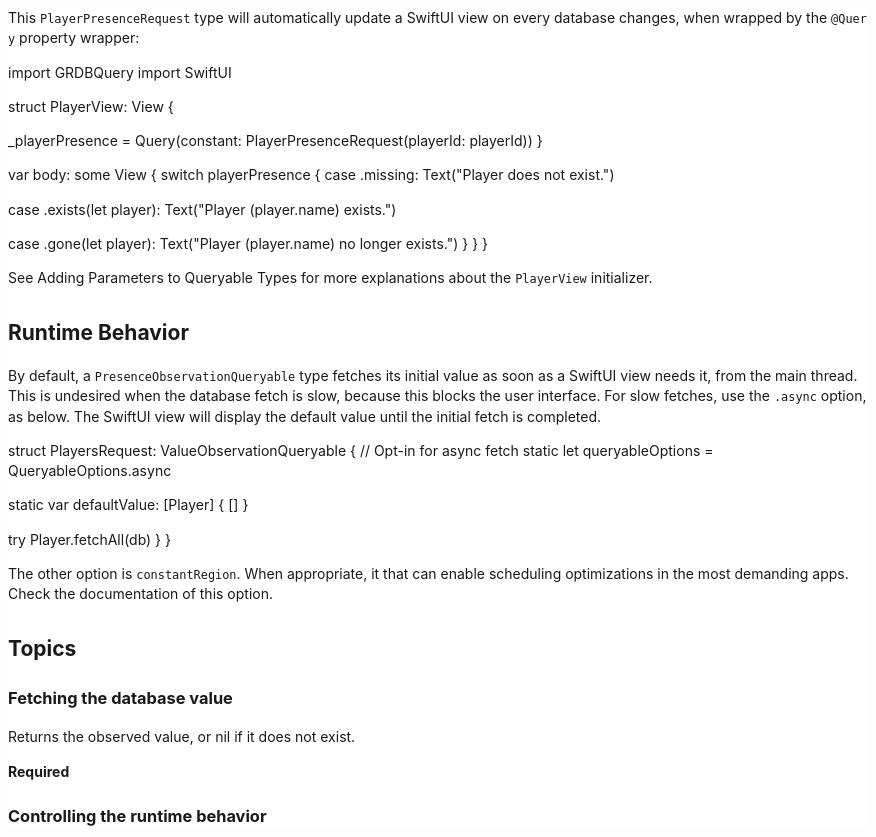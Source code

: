 This `PlayerPresenceRequest` type will automatically update a SwiftUI view on every database changes, when wrapped by the `@Query` property wrapper:

import GRDBQuery
import SwiftUI

struct PlayerView: View {

_playerPresence = Query(constant: PlayerPresenceRequest(playerId: playerId))
}

var body: some View {
switch playerPresence {
case .missing:
Text("Player does not exist.")

case .exists(let player):
Text("Player \(player.name) exists.")

case .gone(let player):
Text("Player \(player.name) no longer exists.")
}
}
}

See Adding Parameters to Queryable Types for more explanations about the `PlayerView` initializer.

## Runtime Behavior

By default, a `PresenceObservationQueryable` type fetches its initial value as soon as a SwiftUI view needs it, from the main thread. This is undesired when the database fetch is slow, because this blocks the user interface. For slow fetches, use the `.async` option, as below. The SwiftUI view will display the default value until the initial fetch is completed.

struct PlayersRequest: ValueObservationQueryable {
// Opt-in for async fetch
static let queryableOptions = QueryableOptions.async

static var defaultValue: [Player] { [] }

try Player.fetchAll(db)
}
}

The other option is `constantRegion`. When appropriate, it that can enable scheduling optimizations in the most demanding apps. Check the documentation of this option.

## Topics

### Fetching the database value

Returns the observed value, or nil if it does not exist.

**Required**

### Controlling the runtime behavior
